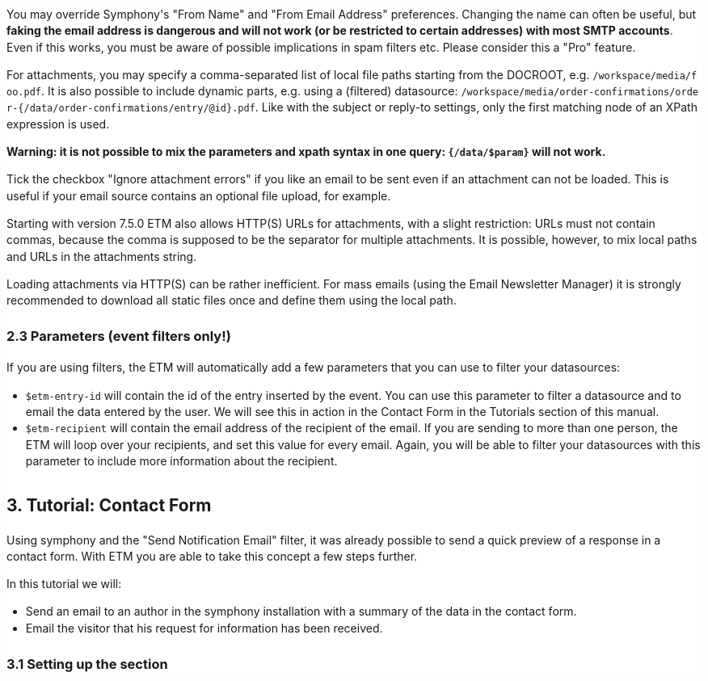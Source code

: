 You may override Symphony's "From Name" and "From Email Address" preferences. Changing the name can often be useful, but **faking the email address is dangerous and will not work (or be restricted to certain addresses) with most SMTP accounts**. Even if this works, you must be aware of possible implications in spam filters etc. Please consider this a "Pro" feature.

For attachments, you may specify a comma-separated list of local file paths starting from the DOCROOT, e.g. `/workspace/media/foo.pdf`. It is also possible to include dynamic parts, e.g. using a (filtered) datasource: `/workspace/media/order-confirmations/order-{/data/order-confirmations/entry/@id}.pdf`. Like with the subject or reply-to settings, only the first matching node of an XPath expression is used.

**Warning: it is not possible to mix the parameters and xpath syntax in one query: `{/data/$param}` will not work.**

Tick the checkbox "Ignore attachment errors" if you like an email to be sent even if an attachment can not be loaded. This is useful if your email source contains an optional file upload, for example.

Starting with version 7.5.0 ETM also allows HTTP(S) URLs for attachments, with a slight restriction: URLs must not contain commas, because the comma is supposed to be the separator for multiple attachments. It is possible, however, to mix local paths and URLs in the attachments string.

Loading attachments via HTTP(S) can be rather inefficient. For mass emails (using the Email Newsletter Manager) it is strongly recommended to download all static files once and define them using the local path.

### 2.3 Parameters (event filters only!)

If you are using filters, the ETM will automatically add a few parameters that you can use to filter your datasources:

* `$etm-entry-id` will contain the id of the entry inserted by the event.
  You can use this parameter to filter a datasource and to email the data entered by the user.
  We will see this in action in the Contact Form in the Tutorials section of this manual.
* `$etm-recipient` will contain the email address of the recipient of the email.
  If you are sending to more than one person, the ETM will loop over your recipients, and set this value for every email.
  Again, you will be able to filter your datasources with this parameter to include more information about the recipient.


## 3. Tutorial: Contact Form

Using symphony and the "Send Notification Email" filter, it was already possible to send a quick preview of a response in a contact form. With ETM you are able to take this concept a few steps further.

In this tutorial we will:

* Send an email to an author in the symphony installation with a summary of the data in the contact form.
* Email the visitor that his request for information has been received.

### 3.1 Setting up the section
